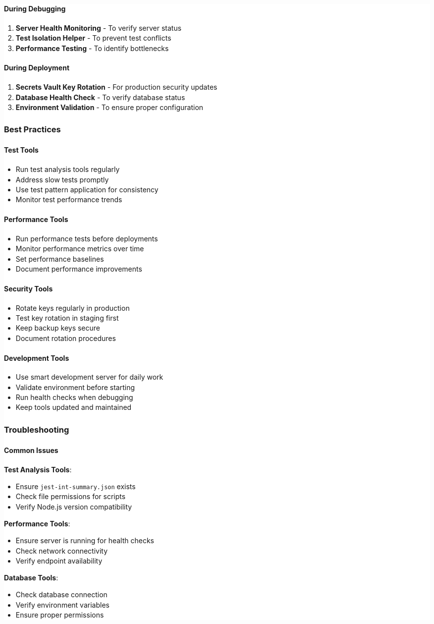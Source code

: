 #### **During Debugging**
1. **Server Health Monitoring** - To verify server status
2. **Test Isolation Helper** - To prevent test conflicts
3. **Performance Testing** - To identify bottlenecks

#### **During Deployment**
1. **Secrets Vault Key Rotation** - For production security updates
2. **Database Health Check** - To verify database status
3. **Environment Validation** - To ensure proper configuration

### Best Practices

#### **Test Tools**
- Run test analysis tools regularly
- Address slow tests promptly
- Use test pattern application for consistency
- Monitor test performance trends

#### **Performance Tools**
- Run performance tests before deployments
- Monitor performance metrics over time
- Set performance baselines
- Document performance improvements

#### **Security Tools**
- Rotate keys regularly in production
- Test key rotation in staging first
- Keep backup keys secure
- Document rotation procedures

#### **Development Tools**
- Use smart development server for daily work
- Validate environment before starting
- Run health checks when debugging
- Keep tools updated and maintained

### Troubleshooting

#### **Common Issues**

**Test Analysis Tools**:
- Ensure `jest-int-summary.json` exists
- Check file permissions for scripts
- Verify Node.js version compatibility

**Performance Tools**:
- Ensure server is running for health checks
- Check network connectivity
- Verify endpoint availability

**Database Tools**:
- Check database connection
- Verify environment variables
- Ensure proper permissions
